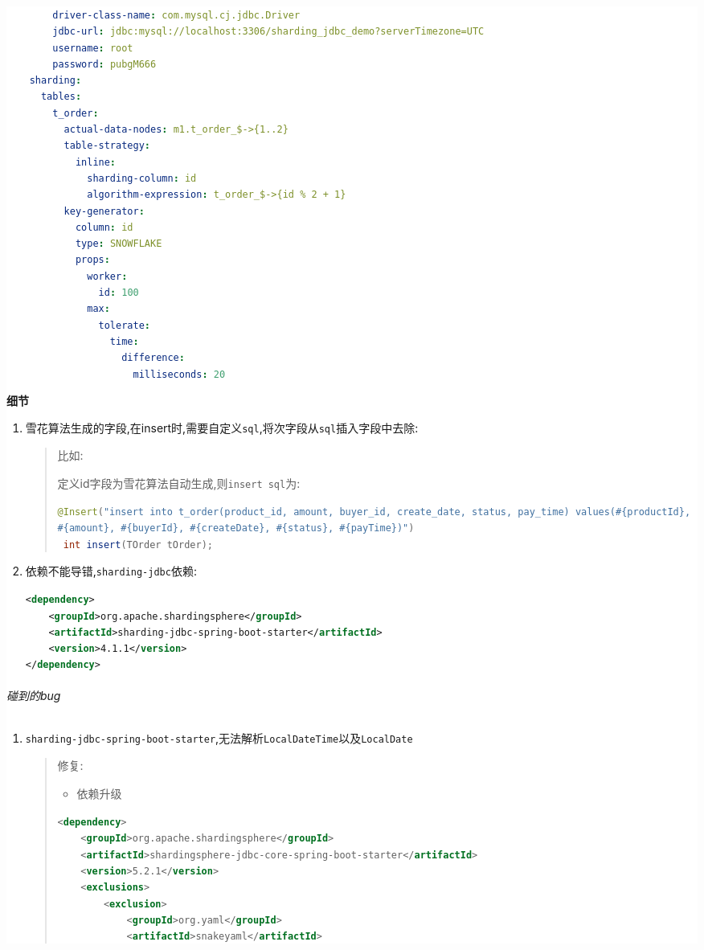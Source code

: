 ```yaml
        driver-class-name: com.mysql.cj.jdbc.Driver
        jdbc-url: jdbc:mysql://localhost:3306/sharding_jdbc_demo?serverTimezone=UTC
        username: root
        password: pubgM666
    sharding:
      tables:
        t_order:
          actual-data-nodes: m1.t_order_$->{1..2}
          table-strategy:
            inline:
              sharding-column: id
              algorithm-expression: t_order_$->{id % 2 + 1}
          key-generator:
            column: id
            type: SNOWFLAKE
            props:
              worker:
                id: 100
              max:
                tolerate:
                  time:
                    difference:
                      milliseconds: 20
```

**细节**

1. 雪花算法生成的字段,在insert时,需要自定义`sql`,将次字段从`sql`插入字段中去除:

   > 比如:
   >
   > 定义id字段为雪花算法自动生成,则`insert sql`为:
   >
   > ```java
   > @Insert("insert into t_order(product_id, amount, buyer_id, create_date, status, pay_time) values(#{productId}, #{amount}, #{buyerId}, #{createDate}, #{status}, #{payTime})")
   >  int insert(TOrder tOrder);
   > ```

2. 依赖不能导错,`sharding-jdbc`依赖:

   ```xml
   <dependency>
       <groupId>org.apache.shardingsphere</groupId>
       <artifactId>sharding-jdbc-spring-boot-starter</artifactId>
       <version>4.1.1</version>
   </dependency>
   ```


###### 碰到的bug

1. `sharding-jdbc-spring-boot-starter`,无法解析`LocalDateTime`以及`LocalDate`

   > 修复: 
   >
   > - 依赖升级
   >
   > ```xml
   > <dependency>
   >     <groupId>org.apache.shardingsphere</groupId>
   >     <artifactId>shardingsphere-jdbc-core-spring-boot-starter</artifactId>
   >     <version>5.2.1</version>
   >     <exclusions>
   >         <exclusion>
   >             <groupId>org.yaml</groupId>
   >             <artifactId>snakeyaml</artifactId>